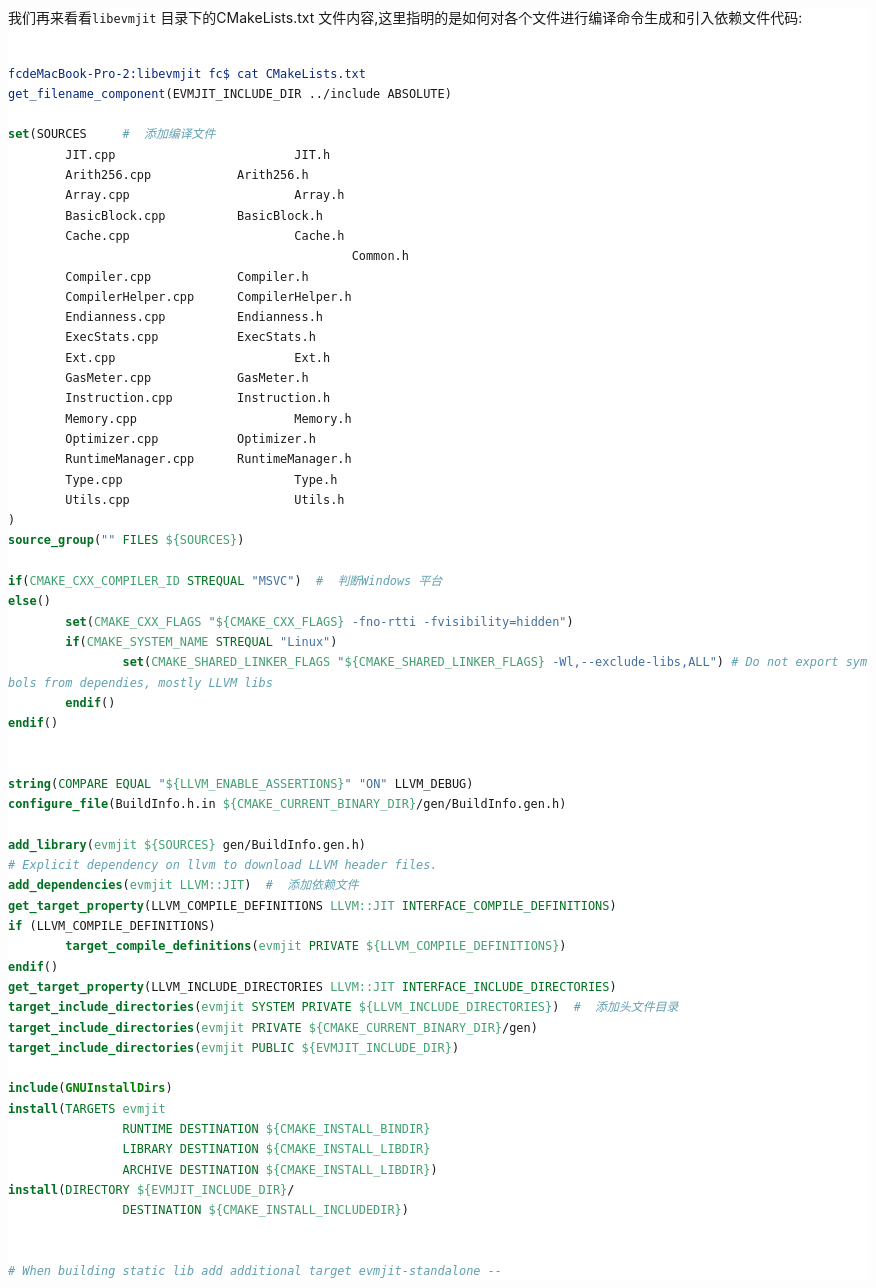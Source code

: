   我们再来看看`libevmjit` 目录下的CMakeLists.txt 文件内容,这里指明的是如何对各个文件进行编译命令生成和引入依赖文件代码:

```cmake

fcdeMacBook-Pro-2:libevmjit fc$ cat CMakeLists.txt 
get_filename_component(EVMJIT_INCLUDE_DIR ../include ABSOLUTE)

set(SOURCES     #  添加编译文件
        JIT.cpp                         JIT.h
        Arith256.cpp            Arith256.h
        Array.cpp                       Array.h
        BasicBlock.cpp          BasicBlock.h
        Cache.cpp                       Cache.h
                                                Common.h
        Compiler.cpp            Compiler.h
        CompilerHelper.cpp      CompilerHelper.h
        Endianness.cpp          Endianness.h
        ExecStats.cpp           ExecStats.h
        Ext.cpp                         Ext.h
        GasMeter.cpp            GasMeter.h
        Instruction.cpp         Instruction.h
        Memory.cpp                      Memory.h
        Optimizer.cpp           Optimizer.h
        RuntimeManager.cpp      RuntimeManager.h
        Type.cpp                        Type.h
        Utils.cpp                       Utils.h
)
source_group("" FILES ${SOURCES})

if(CMAKE_CXX_COMPILER_ID STREQUAL "MSVC")  #  判断Windows 平台
else()
        set(CMAKE_CXX_FLAGS "${CMAKE_CXX_FLAGS} -fno-rtti -fvisibility=hidden")
        if(CMAKE_SYSTEM_NAME STREQUAL "Linux")
                set(CMAKE_SHARED_LINKER_FLAGS "${CMAKE_SHARED_LINKER_FLAGS} -Wl,--exclude-libs,ALL") # Do not export symbols from dependies, mostly LLVM libs
        endif()
endif()


string(COMPARE EQUAL "${LLVM_ENABLE_ASSERTIONS}" "ON" LLVM_DEBUG)
configure_file(BuildInfo.h.in ${CMAKE_CURRENT_BINARY_DIR}/gen/BuildInfo.gen.h)

add_library(evmjit ${SOURCES} gen/BuildInfo.gen.h)
# Explicit dependency on llvm to download LLVM header files.
add_dependencies(evmjit LLVM::JIT)  #  添加依赖文件
get_target_property(LLVM_COMPILE_DEFINITIONS LLVM::JIT INTERFACE_COMPILE_DEFINITIONS)
if (LLVM_COMPILE_DEFINITIONS)
        target_compile_definitions(evmjit PRIVATE ${LLVM_COMPILE_DEFINITIONS})
endif()
get_target_property(LLVM_INCLUDE_DIRECTORIES LLVM::JIT INTERFACE_INCLUDE_DIRECTORIES)
target_include_directories(evmjit SYSTEM PRIVATE ${LLVM_INCLUDE_DIRECTORIES})  #  添加头文件目录
target_include_directories(evmjit PRIVATE ${CMAKE_CURRENT_BINARY_DIR}/gen)
target_include_directories(evmjit PUBLIC ${EVMJIT_INCLUDE_DIR})

include(GNUInstallDirs)
install(TARGETS evmjit
                RUNTIME DESTINATION ${CMAKE_INSTALL_BINDIR}
                LIBRARY DESTINATION ${CMAKE_INSTALL_LIBDIR}
                ARCHIVE DESTINATION ${CMAKE_INSTALL_LIBDIR})
install(DIRECTORY ${EVMJIT_INCLUDE_DIR}/
                DESTINATION ${CMAKE_INSTALL_INCLUDEDIR})


# When building static lib add additional target evmjit-standalone --
```